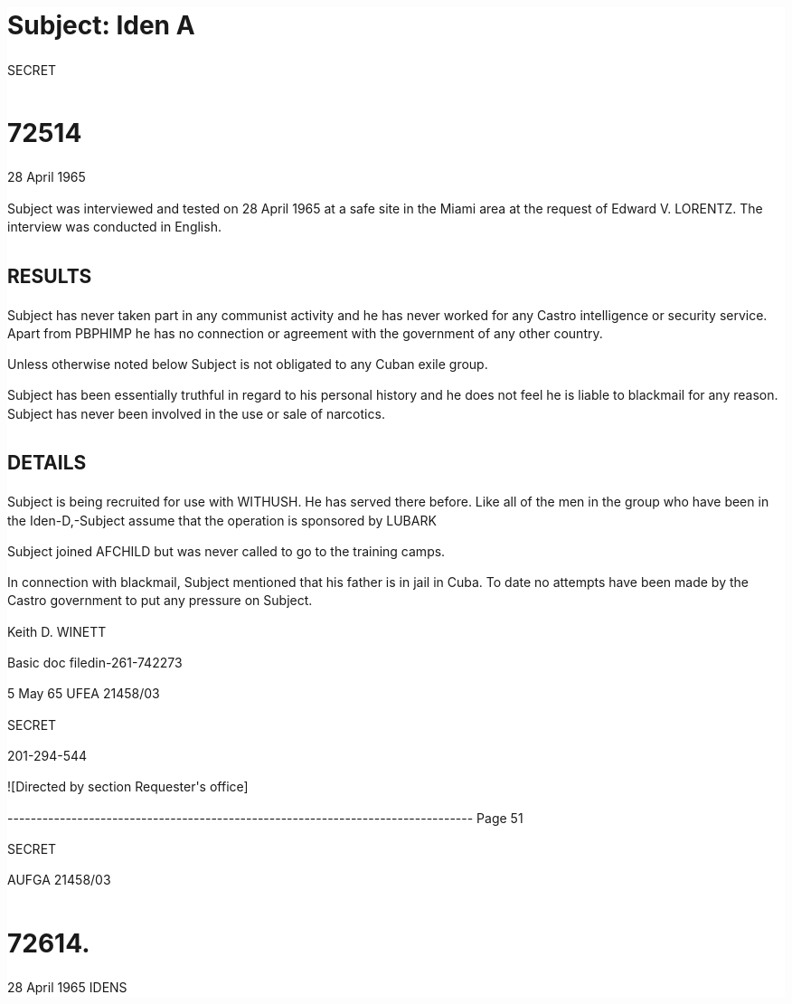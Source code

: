 # Subject: Iden A

SECRET
# 72514
28 April 1965

Subject was interviewed and tested on 28 April 1965 at a safe site in the Miami area at the request of Edward V. LORENTZ. The interview was conducted in English.

## RESULTS

Subject has never taken part in any communist activity and he has never worked for any Castro intelligence or security service. Apart from PBPHIMP he has no connection or agreement with the government of any other country.

Unless otherwise noted below Subject is not obligated to any Cuban exile group.

Subject has been essentially truthful in regard to his personal history and he does not feel he is liable to blackmail for any reason. Subject has never been involved in the use or sale of narcotics.

## DETAILS

Subject is being recruited for use with WITHUSH. He has served there before. Like all of the men in the group who have been in the Iden-D,-Subject assume that the operation is sponsored by LUBARK

Subject joined AFCHILD but was never called to go to the training camps.

In connection with blackmail, Subject mentioned that his father is in jail in Cuba. To date no attempts have been made by the Castro government to put any pressure on Subject.

Keith D. WINETT

Basic doc filedin-261-742273

5 May 65
UFEA 21458/03

SECRET

201-294-544

![Directed by section Requester's office]


-------------------------------------------------------------------------------- Page 51

SECRET

AUFGA 21458/03

# 72614.
28 April 1965
IDENS
